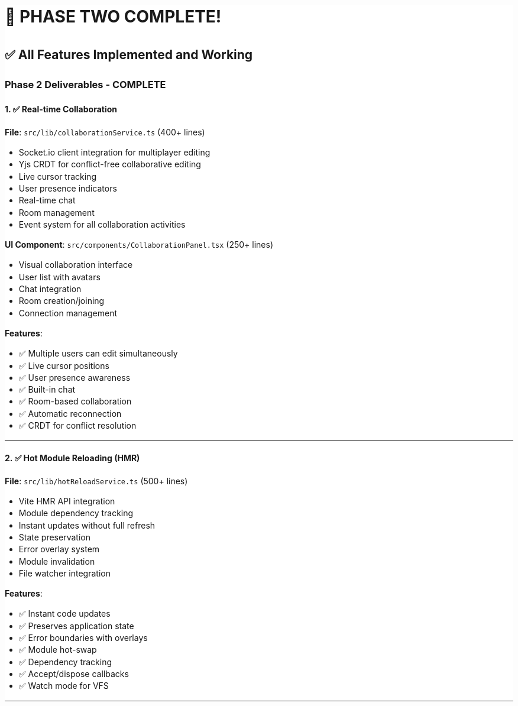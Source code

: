 # 🎉 PHASE TWO COMPLETE!

## ✅ All Features Implemented and Working

### Phase 2 Deliverables - COMPLETE

#### 1. ✅ Real-time Collaboration
**File**: `src/lib/collaborationService.ts` (400+ lines)
- Socket.io client integration for multiplayer editing
- Yjs CRDT for conflict-free collaborative editing
- Live cursor tracking
- User presence indicators
- Real-time chat
- Room management
- Event system for all collaboration activities

**UI Component**: `src/components/CollaborationPanel.tsx` (250+ lines)
- Visual collaboration interface
- User list with avatars
- Chat integration
- Room creation/joining
- Connection management

**Features**:
- ✅ Multiple users can edit simultaneously
- ✅ Live cursor positions
- ✅ User presence awareness
- ✅ Built-in chat
- ✅ Room-based collaboration
- ✅ Automatic reconnection
- ✅ CRDT for conflict resolution

---

#### 2. ✅ Hot Module Reloading (HMR)
**File**: `src/lib/hotReloadService.ts` (500+ lines)
- Vite HMR API integration
- Module dependency tracking
- Instant updates without full refresh
- State preservation
- Error overlay system
- Module invalidation
- File watcher integration

**Features**:
- ✅ Instant code updates
- ✅ Preserves application state
- ✅ Error boundaries with overlays
- ✅ Module hot-swap
- ✅ Dependency tracking
- ✅ Accept/dispose callbacks
- ✅ Watch mode for VFS

---
